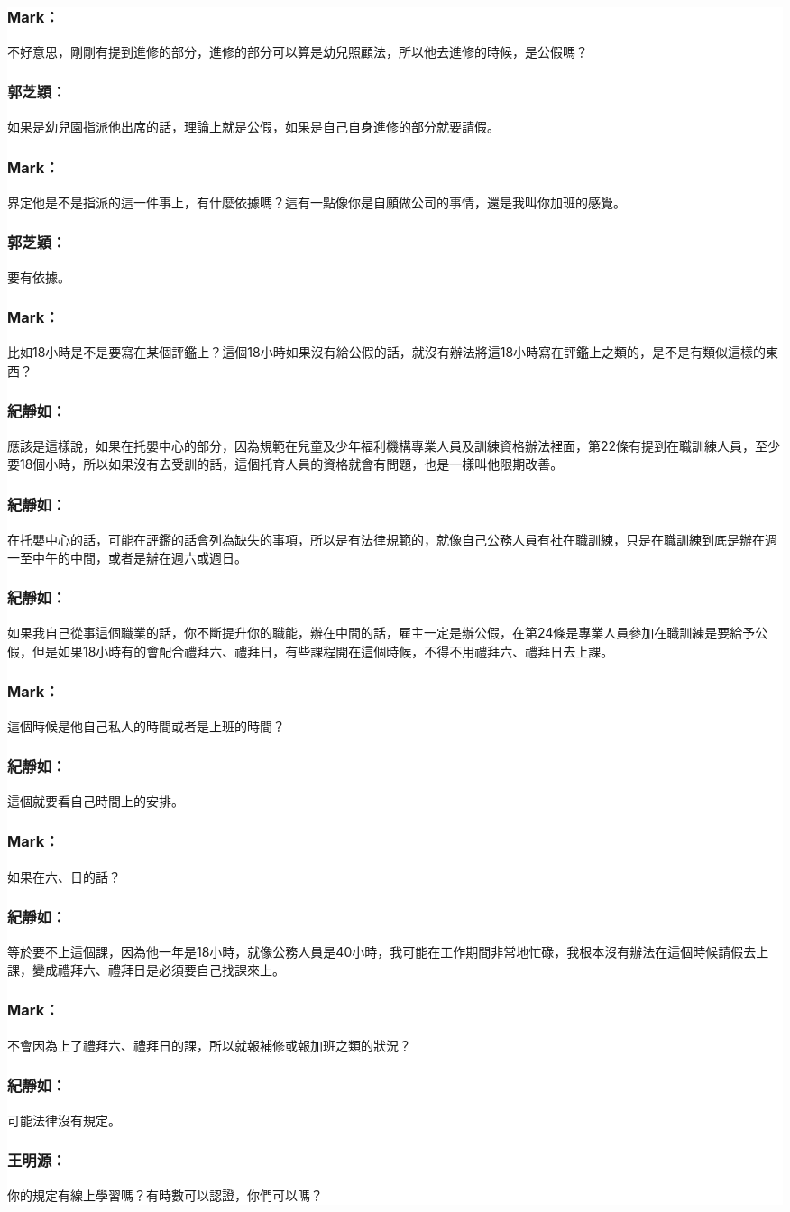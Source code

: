 ### Mark：
不好意思，剛剛有提到進修的部分，進修的部分可以算是幼兒照顧法，所以他去進修的時候，是公假嗎？

### 郭芝穎：
如果是幼兒園指派他出席的話，理論上就是公假，如果是自己自身進修的部分就要請假。

### Mark：
界定他是不是指派的這一件事上，有什麼依據嗎？這有一點像你是自願做公司的事情，還是我叫你加班的感覺。

### 郭芝穎：
要有依據。

### Mark：
比如18小時是不是要寫在某個評鑑上？這個18小時如果沒有給公假的話，就沒有辦法將這18小時寫在評鑑上之類的，是不是有類似這樣的東西？

### 紀靜如：
應該是這樣說，如果在托嬰中心的部分，因為規範在兒童及少年福利機構專業人員及訓練資格辦法裡面，第22條有提到在職訓練人員，至少要18個小時，所以如果沒有去受訓的話，這個托育人員的資格就會有問題，也是一樣叫他限期改善。

### 紀靜如：
在托嬰中心的話，可能在評鑑的話會列為缺失的事項，所以是有法律規範的，就像自己公務人員有社在職訓練，只是在職訓練到底是辦在週一至中午的中間，或者是辦在週六或週日。

### 紀靜如：
如果我自己從事這個職業的話，你不斷提升你的職能，辦在中間的話，雇主一定是辦公假，在第24條是專業人員參加在職訓練是要給予公假，但是如果18小時有的會配合禮拜六、禮拜日，有些課程開在這個時候，不得不用禮拜六、禮拜日去上課。

### Mark：
這個時候是他自己私人的時間或者是上班的時間？

### 紀靜如：
這個就要看自己時間上的安排。

### Mark：
如果在六、日的話？

### 紀靜如：
等於要不上這個課，因為他一年是18小時，就像公務人員是40小時，我可能在工作期間非常地忙碌，我根本沒有辦法在這個時候請假去上課，變成禮拜六、禮拜日是必須要自己找課來上。

### Mark：
不會因為上了禮拜六、禮拜日的課，所以就報補修或報加班之類的狀況？

### 紀靜如：
可能法律沒有規定。

### 王明源：
你的規定有線上學習嗎？有時數可以認證，你們可以嗎？
